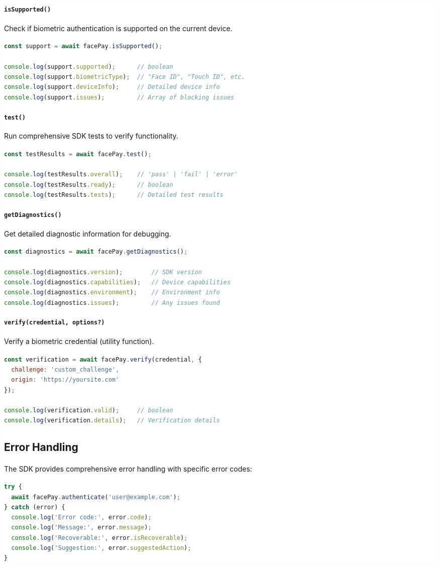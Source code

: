 #### `isSupported()`
Check if biometric authentication is supported on the current device.

```javascript
const support = await facePay.isSupported();

console.log(support.supported);      // boolean
console.log(support.biometricType);  // "Face ID", "Touch ID", etc.
console.log(support.deviceInfo);     // Detailed device info
console.log(support.issues);         // Array of blocking issues
```

#### `test()`
Run comprehensive SDK tests to verify functionality.

```javascript
const testResults = await facePay.test();

console.log(testResults.overall);    // 'pass' | 'fail' | 'error'
console.log(testResults.ready);      // boolean
console.log(testResults.tests);      // Detailed test results
```

#### `getDiagnostics()`
Get detailed diagnostic information for debugging.

```javascript
const diagnostics = await facePay.getDiagnostics();

console.log(diagnostics.version);        // SDK version
console.log(diagnostics.capabilities);   // Device capabilities
console.log(diagnostics.environment);    // Environment info
console.log(diagnostics.issues);         // Any issues found
```

#### `verify(credential, options?)`
Verify a biometric credential (utility function).

```javascript
const verification = await facePay.verify(credential, {
  challenge: 'custom_challenge',
  origin: 'https://yoursite.com'
});

console.log(verification.valid);     // boolean
console.log(verification.details);   // Verification details
```

## Error Handling

The SDK provides comprehensive error handling with specific error codes:

```javascript
try {
  await facePay.authenticate('user@example.com');
} catch (error) {
  console.log('Error code:', error.code);
  console.log('Message:', error.message);
  console.log('Recoverable:', error.isRecoverable);
  console.log('Suggestion:', error.suggestedAction);
}
```
